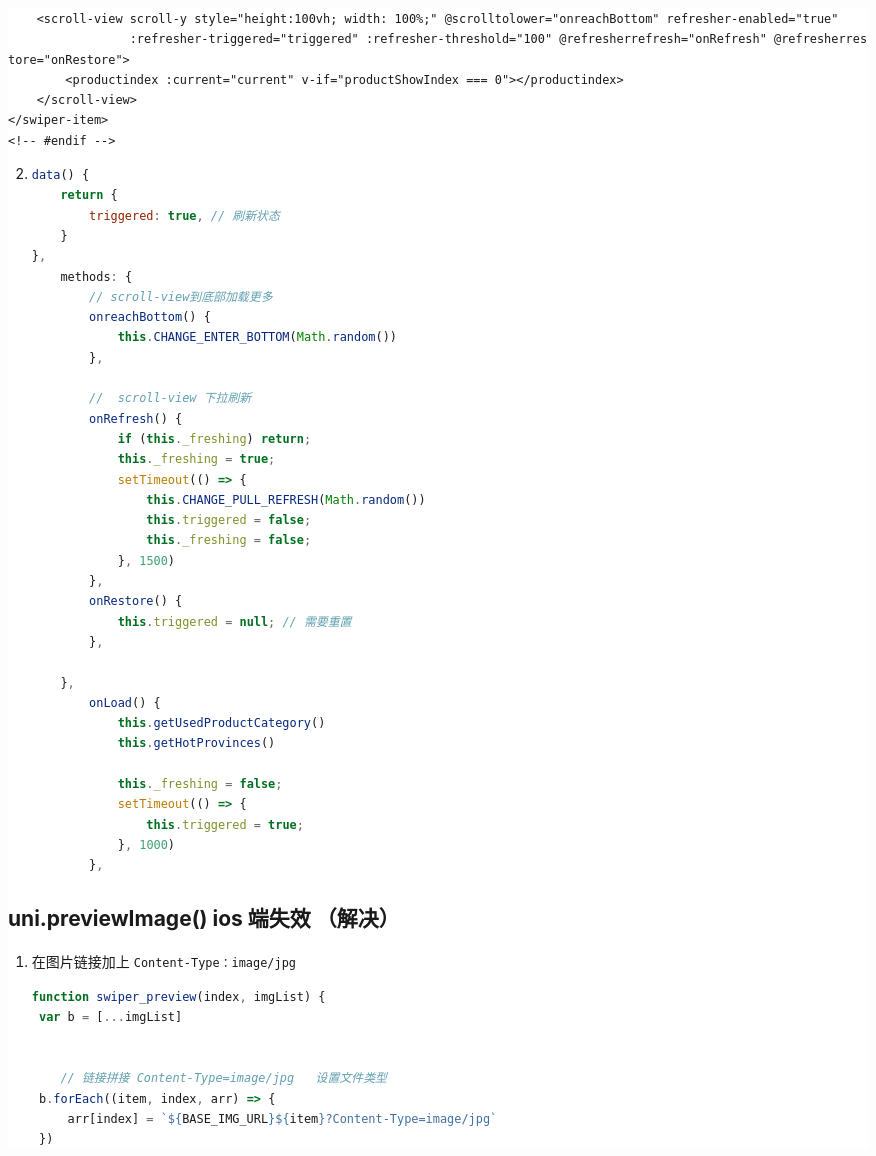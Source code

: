    ```
       <scroll-view scroll-y style="height:100vh; width: 100%;" @scrolltolower="onreachBottom" refresher-enabled="true"
                    :refresher-triggered="triggered" :refresher-threshold="100" @refresherrefresh="onRefresh" @refresherrestore="onRestore">
           <productindex :current="current" v-if="productShowIndex === 0"></productindex>
       </scroll-view>
   </swiper-item>
   <!-- #endif -->
   ```
   
2. ```js
   data() {
       return {
           triggered: true, // 刷新状态
       }
   },
       methods: {
           // scroll-view到底部加载更多
           onreachBottom() {
               this.CHANGE_ENTER_BOTTOM(Math.random())
           },
   
           //  scroll-view 下拉刷新
           onRefresh() {
               if (this._freshing) return;
               this._freshing = true;
               setTimeout(() => {
                   this.CHANGE_PULL_REFRESH(Math.random())
                   this.triggered = false;
                   this._freshing = false;
               }, 1500)
           },
           onRestore() {
               this.triggered = null; // 需要重置
           },
   
       },
           onLoad() {
               this.getUsedProductCategory()
               this.getHotProvinces()
   
               this._freshing = false;
               setTimeout(() => {
                   this.triggered = true;
               }, 1000)
           },
   
   ```




## uni.previewImage()  ios 端失效 （解决）

1. 在图片链接加上 `Content-Type：image/jpg`

   ```js
   function swiper_preview(index, imgList) {
   	var b = [...imgList]
   
   	
       // 链接拼接 Content-Type=image/jpg   设置文件类型
   	b.forEach((item, index, arr) => {
   		arr[index] = `${BASE_IMG_URL}${item}?Content-Type=image/jpg`
   	})
   
   ```